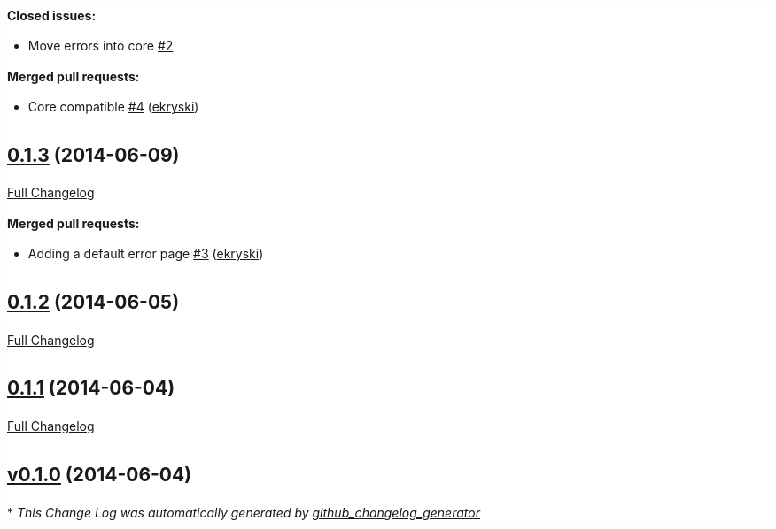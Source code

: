 **Closed issues:**

- Move errors into core [\#2](https://github.com/feathersjs/errors/issues/2)

**Merged pull requests:**

- Core compatible [\#4](https://github.com/feathersjs/errors/pull/4) ([ekryski](https://github.com/ekryski))

## [0.1.3](https://github.com/feathersjs/errors/tree/0.1.3) (2014-06-09)
[Full Changelog](https://github.com/feathersjs/errors/compare/0.1.2...0.1.3)

**Merged pull requests:**

- Adding a default error page [\#3](https://github.com/feathersjs/errors/pull/3) ([ekryski](https://github.com/ekryski))

## [0.1.2](https://github.com/feathersjs/errors/tree/0.1.2) (2014-06-05)
[Full Changelog](https://github.com/feathersjs/errors/compare/0.1.1...0.1.2)

## [0.1.1](https://github.com/feathersjs/errors/tree/0.1.1) (2014-06-04)
[Full Changelog](https://github.com/feathersjs/errors/compare/v0.1.0...0.1.1)

## [v0.1.0](https://github.com/feathersjs/errors/tree/v0.1.0) (2014-06-04)


\* *This Change Log was automatically generated by [github_changelog_generator](https://github.com/skywinder/Github-Changelog-Generator)*

